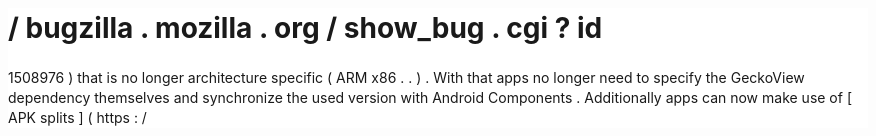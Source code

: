 /
bugzilla
.
mozilla
.
org
/
show_bug
.
cgi
?
id
=
1508976
)
that
is
no
longer
architecture
specific
(
ARM
x86
.
.
)
.
With
that
apps
no
longer
need
to
specify
the
GeckoView
dependency
themselves
and
synchronize
the
used
version
with
Android
Components
.
Additionally
apps
can
now
make
use
of
[
APK
splits
]
(
https
:
/